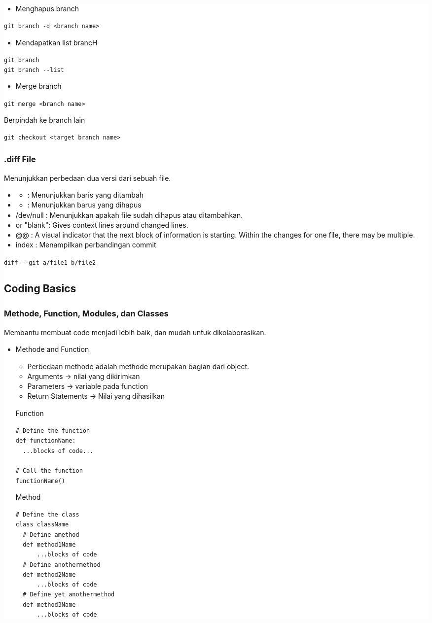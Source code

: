 ```
```
- Menghapus branch
```
git branch -d <branch name>
```
- Mendapatkan list brancH
```
git branch
git branch --list
```
- Merge branch
```
git merge <branch name>
```
Berpindah ke branch lain
```
git checkout <target branch name>
```

### .diff File
Menunjukkan perbedaan dua versi dari sebuah file.
- + : Menunjukkan baris yang ditambah
- - : Menunjukkan barus yang dihapus
- /dev/null : Menunjukkan apakah file sudah dihapus atau ditambahkan.
- or "blank": Gives context lines around changed lines.
- @@ : A visual indicator that the next block of information is starting. Within the changes for one file, there may be multiple.
- index : Menampilkan perbandingan commit

```
diff --git a/file1 b/file2
```
  
## Coding Basics
### Methode, Function, Modules, dan Classes
Membantu membuat code menjadi lebih baik, dan mudah untuk dikolaborasikan.

- Methode and Function
  - Perbedaan methode adalah methode merupakan bagian dari object. 
  - Arguments -> nilai yang dikirimkan
  - Parameters -> variable pada function
  - Return Statements -> Nilai yang dihasilkan
  
  Function
  ```
  # Define the function
  def functionName:
  	...blocks of code...
    
  # Call the function
  functionName()
  ```
  Method
  ```
  # Define the class
  class className
  	# Define amethod
    def method1Name
    	...blocks of code
    # Define anothermethod
    def method2Name
    	...blocks of code
    # Define yet anothermethod
    def method3Name
    	...blocks of code
  ```